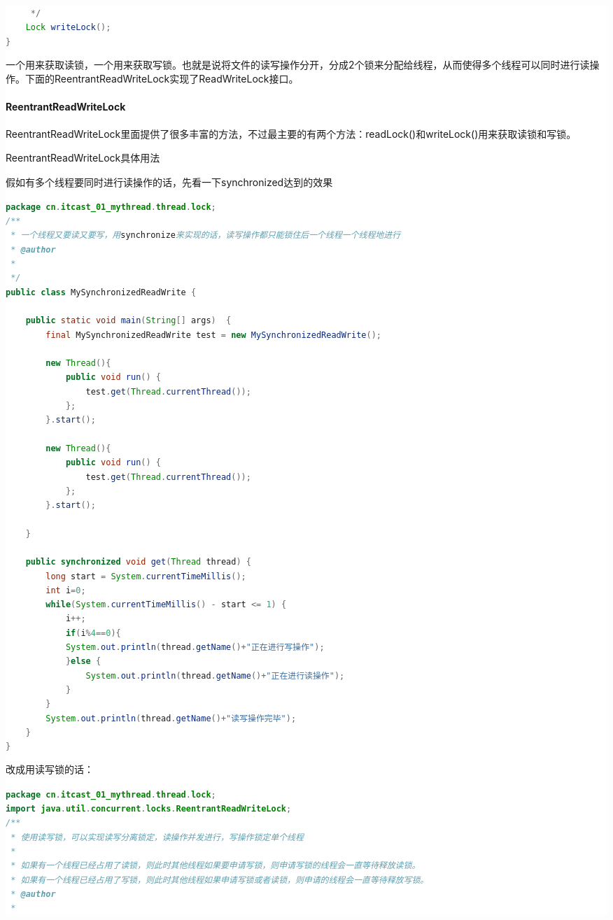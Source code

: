 ```java
     */
    Lock writeLock();
}
```
一个用来获取读锁，一个用来获取写锁。也就是说将文件的读写操作分开，分成2个锁来分配给线程，从而使得多个线程可以同时进行读操作。下面的ReentrantReadWriteLock实现了ReadWriteLock接口。
#### ReentrantReadWriteLock
ReentrantReadWriteLock里面提供了很多丰富的方法，不过最主要的有两个方法：readLock()和writeLock()用来获取读锁和写锁。

ReentrantReadWriteLock具体用法

假如有多个线程要同时进行读操作的话，先看一下synchronized达到的效果
```java
package cn.itcast_01_mythread.thread.lock;
/**
 * 一个线程又要读又要写，用synchronize来实现的话，读写操作都只能锁住后一个线程一个线程地进行
 * @author
 *
 */
public class MySynchronizedReadWrite {
    
    public static void main(String[] args)  {
        final MySynchronizedReadWrite test = new MySynchronizedReadWrite();
         
        new Thread(){
            public void run() {
                test.get(Thread.currentThread());
            };
        }.start();
         
        new Thread(){
            public void run() {
                test.get(Thread.currentThread());
            };
        }.start();
         
    }  
     
    public synchronized void get(Thread thread) {
        long start = System.currentTimeMillis();
        int i=0;
        while(System.currentTimeMillis() - start <= 1) {
        	i++;
        	if(i%4==0){
            System.out.println(thread.getName()+"正在进行写操作");
        	}else {
        		System.out.println(thread.getName()+"正在进行读操作");	
			}
        }
        System.out.println(thread.getName()+"读写操作完毕");
    }
}
```
改成用读写锁的话：
```java
package cn.itcast_01_mythread.thread.lock;
import java.util.concurrent.locks.ReentrantReadWriteLock;
/**
 * 使用读写锁，可以实现读写分离锁定，读操作并发进行，写操作锁定单个线程
 * 
 * 如果有一个线程已经占用了读锁，则此时其他线程如果要申请写锁，则申请写锁的线程会一直等待释放读锁。
 * 如果有一个线程已经占用了写锁，则此时其他线程如果申请写锁或者读锁，则申请的线程会一直等待释放写锁。
 * @author
 *
```